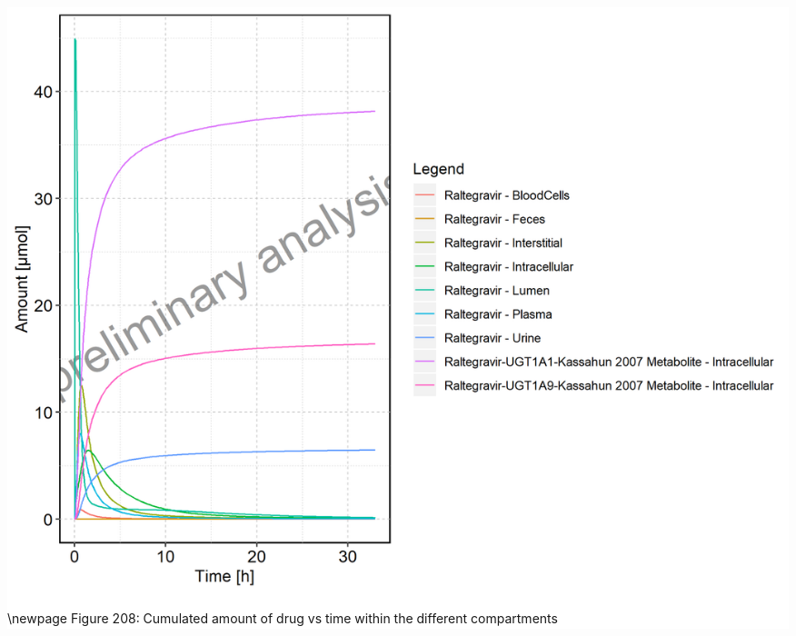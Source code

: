 ![](MassBalance/Raltegravir%20100%20mg%20(lactose%20formulation)-timeProfile.png)


\newpage
Figure 208: Cumulated amount of drug vs time within the different compartments

